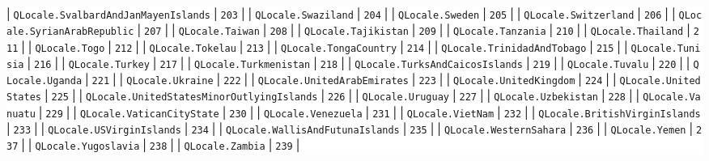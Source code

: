 | `QLocale.SvalbardAndJanMayenIslands` | `203` |
| `QLocale.Swaziland` | `204` |
| `QLocale.Sweden` | `205` |
| `QLocale.Switzerland` | `206` |
| `QLocale.SyrianArabRepublic` | `207` |
| `QLocale.Taiwan` | `208` |
| `QLocale.Tajikistan` | `209` |
| `QLocale.Tanzania` | `210` |
| `QLocale.Thailand` | `211` |
| `QLocale.Togo` | `212` |
| `QLocale.Tokelau` | `213` |
| `QLocale.TongaCountry` | `214` |
| `QLocale.TrinidadAndTobago` | `215` |
| `QLocale.Tunisia` | `216` |
| `QLocale.Turkey` | `217` |
| `QLocale.Turkmenistan` | `218` |
| `QLocale.TurksAndCaicosIslands` | `219` |
| `QLocale.Tuvalu` | `220` |
| `QLocale.Uganda` | `221` |
| `QLocale.Ukraine` | `222` |
| `QLocale.UnitedArabEmirates` | `223` |
| `QLocale.UnitedKingdom` | `224` |
| `QLocale.UnitedStates` | `225` |
| `QLocale.UnitedStatesMinorOutlyingIslands` | `226` |
| `QLocale.Uruguay` | `227` |
| `QLocale.Uzbekistan` | `228` |
| `QLocale.Vanuatu` | `229` |
| `QLocale.VaticanCityState` | `230` |
| `QLocale.Venezuela` | `231` |
| `QLocale.VietNam` | `232` |
| `QLocale.BritishVirginIslands` | `233` |
| `QLocale.USVirginIslands` | `234` |
| `QLocale.WallisAndFutunaIslands` | `235` |
| `QLocale.WesternSahara` | `236` |
| `QLocale.Yemen` | `237` |
| `QLocale.Yugoslavia` | `238` |
| `QLocale.Zambia` | `239` |